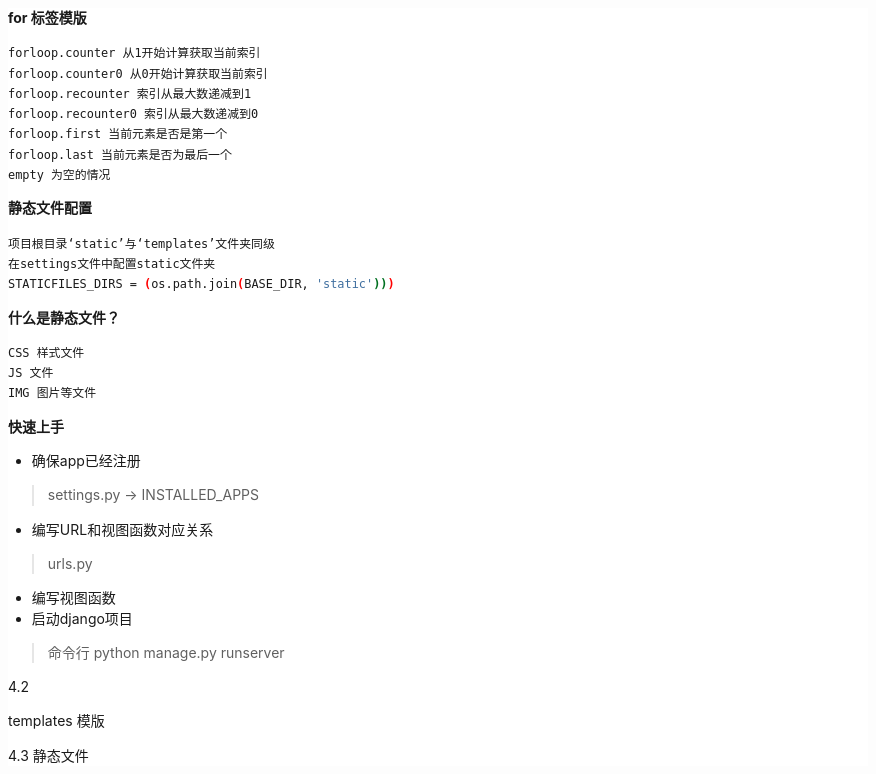 **for 标签模版**

```bash
forloop.counter 从1开始计算获取当前索引
forloop.counter0 从0开始计算获取当前索引
forloop.recounter 索引从最大数递减到1
forloop.recounter0 索引从最大数递减到0
forloop.first 当前元素是否是第一个
forloop.last 当前元素是否为最后一个
empty 为空的情况
```

**静态文件配置**

```bash
项目根目录‘static’与‘templates’文件夹同级
在settings文件中配置static文件夹
STATICFILES_DIRS = (os.path.join(BASE_DIR, 'static')))
```

**什么是静态文件？**

```bash
CSS 样式文件
JS 文件
IMG 图片等文件
```
**快速上手**
- 确保app已经注册
> settings.py -> INSTALLED_APPS
- 编写URL和视图函数对应关系
> urls.py
- 编写视图函数
- 启动django项目
> 命令行 python manage.py runserver

4.2

templates 模版

4.3
静态文件
